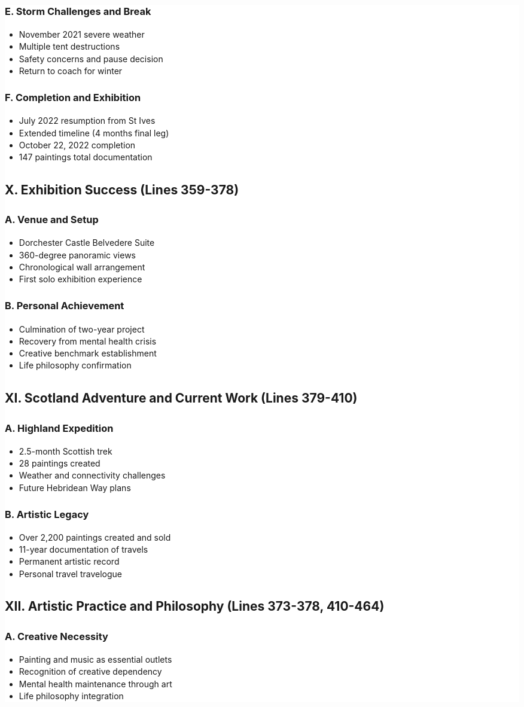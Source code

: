 ### E. Storm Challenges and Break
- November 2021 severe weather
- Multiple tent destructions
- Safety concerns and pause decision
- Return to coach for winter

### F. Completion and Exhibition
- July 2022 resumption from St Ives
- Extended timeline (4 months final leg)
- October 22, 2022 completion
- 147 paintings total documentation

## X. Exhibition Success (Lines 359-378)
### A. Venue and Setup
- Dorchester Castle Belvedere Suite
- 360-degree panoramic views
- Chronological wall arrangement
- First solo exhibition experience

### B. Personal Achievement
- Culmination of two-year project
- Recovery from mental health crisis
- Creative benchmark establishment
- Life philosophy confirmation

## XI. Scotland Adventure and Current Work (Lines 379-410)
### A. Highland Expedition
- 2.5-month Scottish trek
- 28 paintings created
- Weather and connectivity challenges
- Future Hebridean Way plans

### B. Artistic Legacy
- Over 2,200 paintings created and sold
- 11-year documentation of travels
- Permanent artistic record
- Personal travel travelogue

## XII. Artistic Practice and Philosophy (Lines 373-378, 410-464)
### A. Creative Necessity
- Painting and music as essential outlets
- Recognition of creative dependency
- Mental health maintenance through art
- Life philosophy integration
